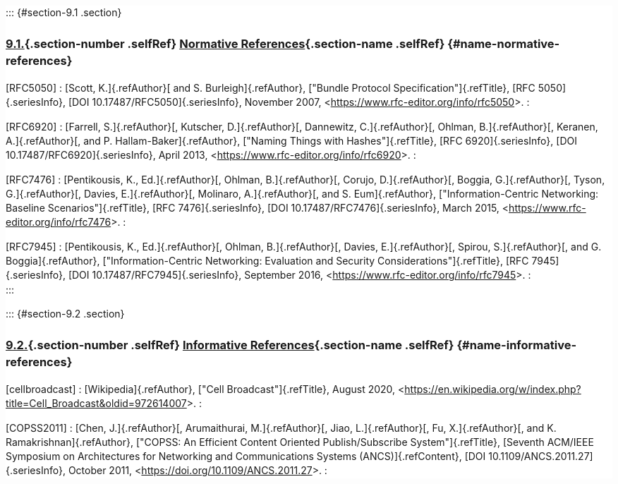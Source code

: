 ::: {#section-9.1 .section}
### [9.1.](#section-9.1){.section-number .selfRef} [Normative References](#name-normative-references){.section-name .selfRef} {#name-normative-references}

\[RFC5050\]
:   [Scott, K.]{.refAuthor}[ and S. Burleigh]{.refAuthor}, [\"Bundle
    Protocol Specification\"]{.refTitle}, [RFC 5050]{.seriesInfo}, [DOI
    10.17487/RFC5050]{.seriesInfo}, November 2007,
    \<<https://www.rfc-editor.org/info/rfc5050>\>.
:   

\[RFC6920\]
:   [Farrell, S.]{.refAuthor}[, Kutscher, D.]{.refAuthor}[,
    Dannewitz, C.]{.refAuthor}[, Ohlman, B.]{.refAuthor}[,
    Keranen, A.]{.refAuthor}[, and P. Hallam-Baker]{.refAuthor},
    [\"Naming Things with Hashes\"]{.refTitle}, [RFC 6920]{.seriesInfo},
    [DOI 10.17487/RFC6920]{.seriesInfo}, April 2013,
    \<<https://www.rfc-editor.org/info/rfc6920>\>.
:   

\[RFC7476\]
:   [Pentikousis, K., Ed.]{.refAuthor}[, Ohlman, B.]{.refAuthor}[,
    Corujo, D.]{.refAuthor}[, Boggia, G.]{.refAuthor}[,
    Tyson, G.]{.refAuthor}[, Davies, E.]{.refAuthor}[,
    Molinaro, A.]{.refAuthor}[, and S. Eum]{.refAuthor},
    [\"Information-Centric Networking: Baseline Scenarios\"]{.refTitle},
    [RFC 7476]{.seriesInfo}, [DOI 10.17487/RFC7476]{.seriesInfo}, March
    2015, \<<https://www.rfc-editor.org/info/rfc7476>\>.
:   

\[RFC7945\]
:   [Pentikousis, K., Ed.]{.refAuthor}[, Ohlman, B.]{.refAuthor}[,
    Davies, E.]{.refAuthor}[, Spirou, S.]{.refAuthor}[, and G.
    Boggia]{.refAuthor}, [\"Information-Centric Networking: Evaluation
    and Security Considerations\"]{.refTitle}, [RFC 7945]{.seriesInfo},
    [DOI 10.17487/RFC7945]{.seriesInfo}, September 2016,
    \<<https://www.rfc-editor.org/info/rfc7945>\>.
:   
:::

::: {#section-9.2 .section}
### [9.2.](#section-9.2){.section-number .selfRef} [Informative References](#name-informative-references){.section-name .selfRef} {#name-informative-references}

\[cellbroadcast\]
:   [Wikipedia]{.refAuthor}, [\"Cell Broadcast\"]{.refTitle}, August
    2020,
    \<<https://en.wikipedia.org/w/index.php?title=Cell_Broadcast&oldid=972614007>\>.
:   

\[COPSS2011\]
:   [Chen, J.]{.refAuthor}[, Arumaithurai, M.]{.refAuthor}[,
    Jiao, L.]{.refAuthor}[, Fu, X.]{.refAuthor}[, and K.
    Ramakrishnan]{.refAuthor}, [\"COPSS: An Efficient Content Oriented
    Publish/Subscribe System\"]{.refTitle}, [Seventh ACM/IEEE Symposium
    on Architectures for Networking and Communications Systems
    (ANCS)]{.refContent}, [DOI 10.1109/ANCS.2011.27]{.seriesInfo},
    October 2011, \<<https://doi.org/10.1109/ANCS.2011.27>\>.
:   

